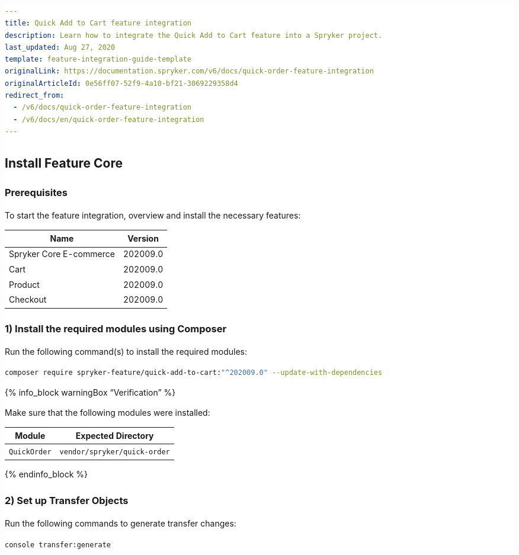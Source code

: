 ```yaml
---
title: Quick Add to Cart feature integration
description: Learn how to integrate the Quick Add to Cart feature into a Spryker project.
last_updated: Aug 27, 2020
template: feature-integration-guide-template
originalLink: https://documentation.spryker.com/v6/docs/quick-order-feature-integration
originalArticleId: 0e56ff07-52f9-4a10-bf21-3069229358d4
redirect_from:
  - /v6/docs/quick-order-feature-integration
  - /v6/docs/en/quick-order-feature-integration
---
```

## Install Feature Core

### Prerequisites

To start the feature integration, overview and install the necessary features:

| Name | Version |
| --- | --- |
| Spryker Core E-commerce |202009.0  |
|  Cart|202009.0 |
| Product |202009.0  |
| Checkout |  202009.0|

### 1) Install the required modules using Composer

Run the following command(s) to install the required modules:

```bash
composer require spryker-feature/quick-add-to-cart:"^202009.0" --update-with-dependencies
```

{% info_block warningBox “Verification” %}

Make sure that the following modules were installed:

|Module|Expected Directory|
|---|---|
|`QuickOrder`|`vendor/spryker/quick-order`|

{% endinfo_block %}

### 2) Set up Transfer Objects

Run the following commands to generate transfer changes:

```bash
console transfer:generate
```
